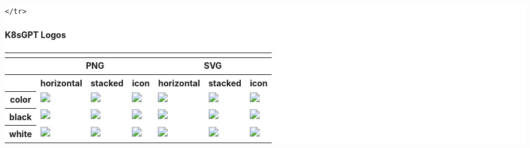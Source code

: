     </tr>
</table>

#### K8sGPT Logos

<table>
    <tr>
        <th colspan="7"></th>
    </tr>
    <tr>
        <th></th>
        <th colspan="3">PNG</th>
        <th colspan="3">SVG</th>
    </tr>
    <tr>
        <th></th>
        <th>horizontal</th>
        <th>stacked</th>
        <th>icon</th>
        <th>horizontal</th>
        <th>stacked</th>
        <th>icon</th>
    </tr>
    <tr>
        <th>color</th>
        <td><img src="/projects/k8sgpt/horizontal/color/k8sgpt-horizontal-color.png" width="200"></td>
        <td><img src="/projects/k8sgpt/stacked/color/k8sgpt-stacked-color.png" width="95"></td>
        <td><img src="/projects/k8sgpt/icon/color/k8sgpt-icon-color.png" width="75"></td>
        <td><img src="/projects/k8sgpt/horizontal/color/k8sgpt-horizontal-color.svg" width="200"></td>
        <td><img src="/projects/k8sgpt/stacked/color/k8sgpt-stacked-color.svg" width="95"></td>
        <td><img src="/projects/k8sgpt/icon/color/k8sgpt-icon-color.svg" width="75"></td>
    </tr>
    <tr>
        <th>black</th>
        <td><img src="/projects/k8sgpt/horizontal/black/k8sgpt-horizontal-black.png" width="200"></td>
        <td><img src="/projects/k8sgpt/stacked/black/k8sgpt-stacked-black.png" width="95"></td>
        <td><img src="/projects/k8sgpt/icon/black/k8sgpt-icon-black.png" width="75"></td>
        <td><img src="/projects/k8sgpt/horizontal/black/k8sgpt-horizontal-black.svg" width="200"></td>
        <td><img src="/projects/k8sgpt/stacked/black/k8sgpt-stacked-black.svg" width="95"></td>
        <td><img src="/projects/k8sgpt/icon/black/k8sgpt-icon-black.svg" width="75"></td>
    </tr>
    <tr>
        <th>white</th>
        <td><img src="/projects/k8sgpt/horizontal/white/k8sgpt-horizontal-white.png" width="200"></td>
        <td><img src="/projects/k8sgpt/stacked/white/k8sgpt-stacked-white.png" width="95"></td>
        <td><img src="/projects/k8sgpt/icon/white/k8sgpt-icon-white.png" width="75"></td>
        <td><img src="/projects/k8sgpt/horizontal/white/k8sgpt-horizontal-white.svg" width="200"></td>
        <td><img src="/projects/k8sgpt/stacked/white/k8sgpt-stacked-white.svg" width="95"></td>
        <td><img src="/projects/k8sgpt/icon/white/k8sgpt-icon-white.svg" width="75"></td>
    </tr>
</table>
